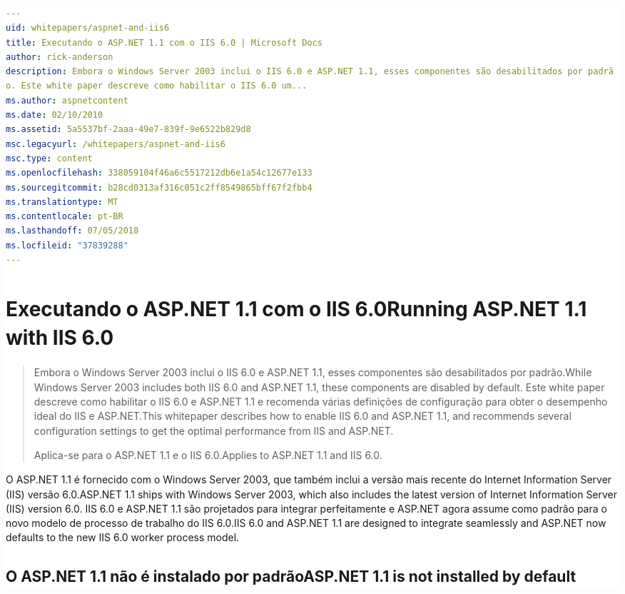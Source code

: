 ```yaml
---
uid: whitepapers/aspnet-and-iis6
title: Executando o ASP.NET 1.1 com o IIS 6.0 | Microsoft Docs
author: rick-anderson
description: Embora o Windows Server 2003 inclui o IIS 6.0 e ASP.NET 1.1, esses componentes são desabilitados por padrão. Este white paper descreve como habilitar o IIS 6.0 um...
ms.author: aspnetcontent
ms.date: 02/10/2010
ms.assetid: 5a5537bf-2aaa-49e7-839f-9e6522b829d8
msc.legacyurl: /whitepapers/aspnet-and-iis6
msc.type: content
ms.openlocfilehash: 338059104f46a6c5517212db6e1a54c12677e133
ms.sourcegitcommit: b28cd0313af316c051c2ff8549865bff67f2fbb4
ms.translationtype: MT
ms.contentlocale: pt-BR
ms.lasthandoff: 07/05/2018
ms.locfileid: "37839288"
---
```

<a name="running-aspnet-11-with-iis-60"></a><span data-ttu-id="6a3b4-104">Executando o ASP.NET 1.1 com o IIS 6.0</span><span class="sxs-lookup"><span data-stu-id="6a3b4-104">Running ASP.NET 1.1 with IIS 6.0</span></span>
====================
> <span data-ttu-id="6a3b4-105">Embora o Windows Server 2003 inclui o IIS 6.0 e ASP.NET 1.1, esses componentes são desabilitados por padrão.</span><span class="sxs-lookup"><span data-stu-id="6a3b4-105">While Windows Server 2003 includes both IIS 6.0 and ASP.NET 1.1, these components are disabled by default.</span></span> <span data-ttu-id="6a3b4-106">Este white paper descreve como habilitar o IIS 6.0 e ASP.NET 1.1 e recomenda várias definições de configuração para obter o desempenho ideal do IIS e ASP.NET.</span><span class="sxs-lookup"><span data-stu-id="6a3b4-106">This whitepaper describes how to enable IIS 6.0 and ASP.NET 1.1, and recommends several configuration settings to get the optimal performance from IIS and ASP.NET.</span></span>
> 
> <span data-ttu-id="6a3b4-107">Aplica-se para o ASP.NET 1.1 e o IIS 6.0.</span><span class="sxs-lookup"><span data-stu-id="6a3b4-107">Applies to ASP.NET 1.1 and IIS 6.0.</span></span>


<span data-ttu-id="6a3b4-108">O ASP.NET 1.1 é fornecido com o Windows Server 2003, que também inclui a versão mais recente do Internet Information Server (IIS) versão 6.0.</span><span class="sxs-lookup"><span data-stu-id="6a3b4-108">ASP.NET 1.1 ships with Windows Server 2003, which also includes the latest version of Internet Information Server (IIS) version 6.0.</span></span> <span data-ttu-id="6a3b4-109">IIS 6.0 e ASP.NET 1.1 são projetados para integrar perfeitamente e ASP.NET agora assume como padrão para o novo modelo de processo de trabalho do IIS 6.0.</span><span class="sxs-lookup"><span data-stu-id="6a3b4-109">IIS 6.0 and ASP.NET 1.1 are designed to integrate seamlessly and ASP.NET now defaults to the new IIS 6.0 worker process model.</span></span>

## <a name="aspnet-11-is-not-installed-by-default"></a><span data-ttu-id="6a3b4-110">O ASP.NET 1.1 não é instalado por padrão</span><span class="sxs-lookup"><span data-stu-id="6a3b4-110">ASP.NET 1.1 is not installed by default</span></span>
